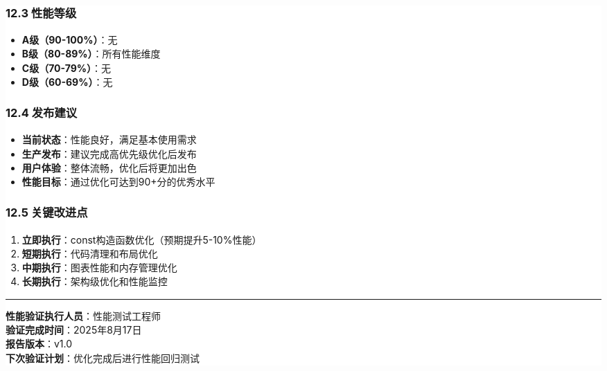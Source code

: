 ### 12.3 性能等级

- **A级（90-100%）**：无
- **B级（80-89%）**：所有性能维度
- **C级（70-79%）**：无
- **D级（60-69%）**：无

### 12.4 发布建议

- **当前状态**：性能良好，满足基本使用需求
- **生产发布**：建议完成高优先级优化后发布
- **用户体验**：整体流畅，优化后将更加出色
- **性能目标**：通过优化可达到90+分的优秀水平

### 12.5 关键改进点

1. **立即执行**：const构造函数优化（预期提升5-10%性能）
2. **短期执行**：代码清理和布局优化
3. **中期执行**：图表性能和内存管理优化
4. **长期执行**：架构级优化和性能监控

---

**性能验证执行人员**：性能测试工程师  
**验证完成时间**：2025年8月17日  
**报告版本**：v1.0  
**下次验证计划**：优化完成后进行性能回归测试
